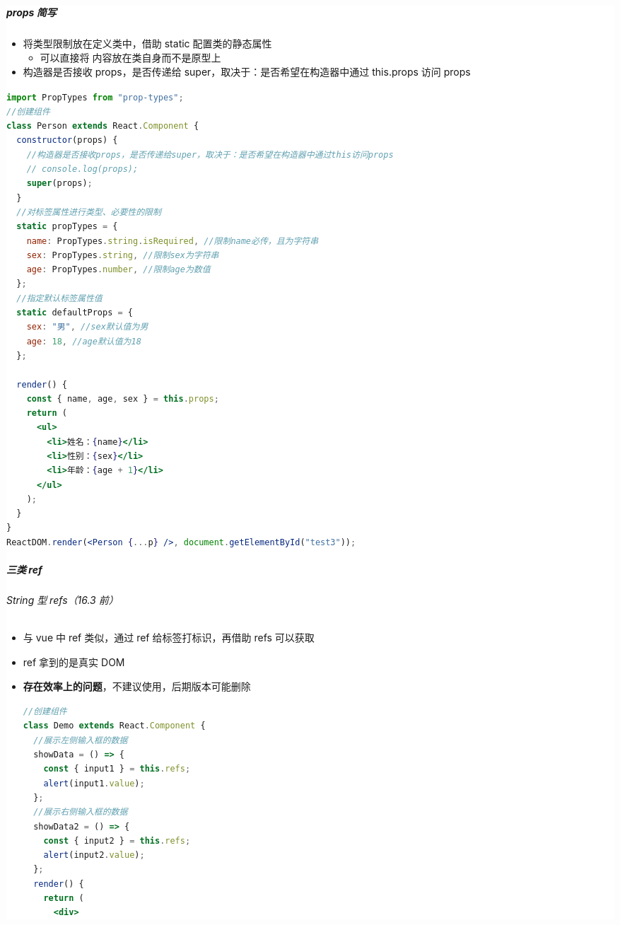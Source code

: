 ##### props 简写

- 将类型限制放在定义类中，借助 static 配置类的静态属性
  - 可以直接将 内容放在类自身而不是原型上
- 构造器是否接收 props，是否传递给 super，取决于：是否希望在构造器中通过 this.props 访问 props

```jsx
import PropTypes from "prop-types";
//创建组件
class Person extends React.Component {
  constructor(props) {
    //构造器是否接收props，是否传递给super，取决于：是否希望在构造器中通过this访问props
    // console.log(props);
    super(props);
  }
  //对标签属性进行类型、必要性的限制
  static propTypes = {
    name: PropTypes.string.isRequired, //限制name必传，且为字符串
    sex: PropTypes.string, //限制sex为字符串
    age: PropTypes.number, //限制age为数值
  };
  //指定默认标签属性值
  static defaultProps = {
    sex: "男", //sex默认值为男
    age: 18, //age默认值为18
  };

  render() {
    const { name, age, sex } = this.props;
    return (
      <ul>
        <li>姓名：{name}</li>
        <li>性别：{sex}</li>
        <li>年龄：{age + 1}</li>
      </ul>
    );
  }
}
ReactDOM.render(<Person {...p} />, document.getElementById("test3"));
```

##### 三类 ref

###### String 型 refs（16.3 前）

- 与 vue 中 ref 类似，通过 ref 给标签打标识，再借助 refs 可以获取

- ref 拿到的是真实 DOM

- **存在效率上的问题**，不建议使用，后期版本可能删除

  ```jsx
  //创建组件
  class Demo extends React.Component {
    //展示左侧输入框的数据
    showData = () => {
      const { input1 } = this.refs;
      alert(input1.value);
    };
    //展示右侧输入框的数据
    showData2 = () => {
      const { input2 } = this.refs;
      alert(input2.value);
    };
    render() {
      return (
        <div>
  ```